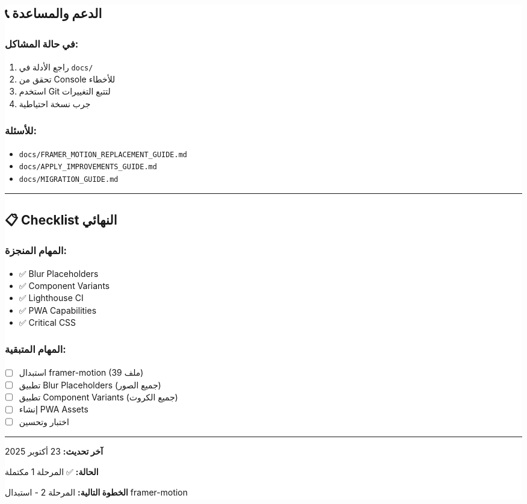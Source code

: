 ## 📞 الدعم والمساعدة

### في حالة المشاكل:
1. راجع الأدلة في `docs/`
2. تحقق من Console للأخطاء
3. استخدم Git لتتبع التغييرات
4. جرب نسخة احتياطية

### للأسئلة:
- `docs/FRAMER_MOTION_REPLACEMENT_GUIDE.md`
- `docs/APPLY_IMPROVEMENTS_GUIDE.md`
- `docs/MIGRATION_GUIDE.md`

---

## 📋 Checklist النهائي

### المهام المنجزة:
- ✅ Blur Placeholders
- ✅ Component Variants
- ✅ Lighthouse CI
- ✅ PWA Capabilities
- ✅ Critical CSS

### المهام المتبقية:
- [ ] استبدال framer-motion (39 ملف)
- [ ] تطبيق Blur Placeholders (جميع الصور)
- [ ] تطبيق Component Variants (جميع الكروت)
- [ ] إنشاء PWA Assets
- [ ] اختبار وتحسين

---

**آخر تحديث:** 23 أكتوبر 2025

**الحالة:** ✅ المرحلة 1 مكتملة

**الخطوة التالية:** المرحلة 2 - استبدال framer-motion
